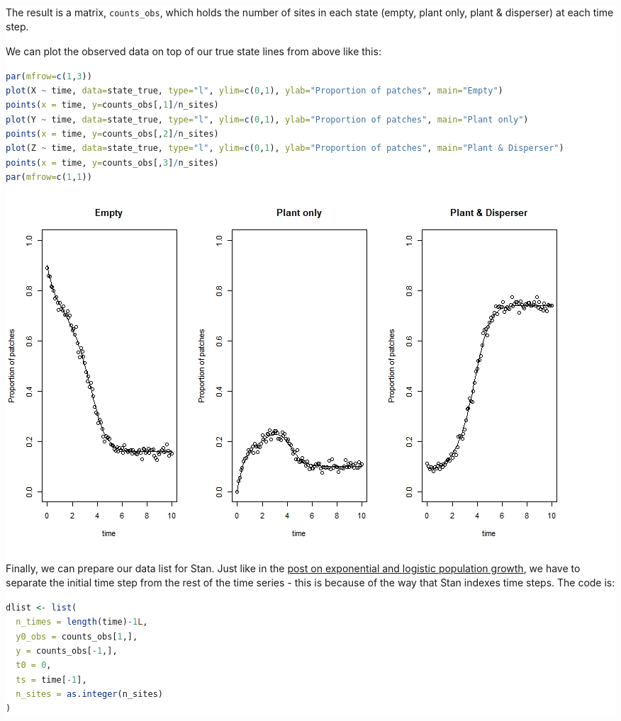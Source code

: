 The result is a matrix, `counts_obs`, which holds the number of sites in each state (empty, plant only, plant & disperser) at each time step.

We can plot the observed data on top of our true state lines from above like this:

```r
par(mfrow=c(1,3))
plot(X ~ time, data=state_true, type="l", ylim=c(0,1), ylab="Proportion of patches", main="Empty")
points(x = time, y=counts_obs[,1]/n_sites)
plot(Y ~ time, data=state_true, type="l", ylim=c(0,1), ylab="Proportion of patches", main="Plant only")
points(x = time, y=counts_obs[,2]/n_sites)
plot(Z ~ time, data=state_true, type="l", ylim=c(0,1), ylab="Proportion of patches", main="Plant & Disperser")
points(x = time, y=counts_obs[,3]/n_sites)
par(mfrow=c(1,1))
```

![](/assets/images/post_images/levins_twosp_mutual/observed_data.jpeg)

Finally, we can prepare our data list for Stan. Just like in the [post on exponential and logistic population growth](https://peter-stewart.github.io/blog/classic-ecological-models-exponential-logistic-growth/#simulating-the-data-in-r), we have to separate the initial time step from the rest of the time series - this is because of the way that Stan indexes time steps. The code is:

```r
dlist <- list(
  n_times = length(time)-1L,
  y0_obs = counts_obs[1,],
  y = counts_obs[-1,],
  t0 = 0,
  ts = time[-1],
  n_sites = as.integer(n_sites)
)
```

